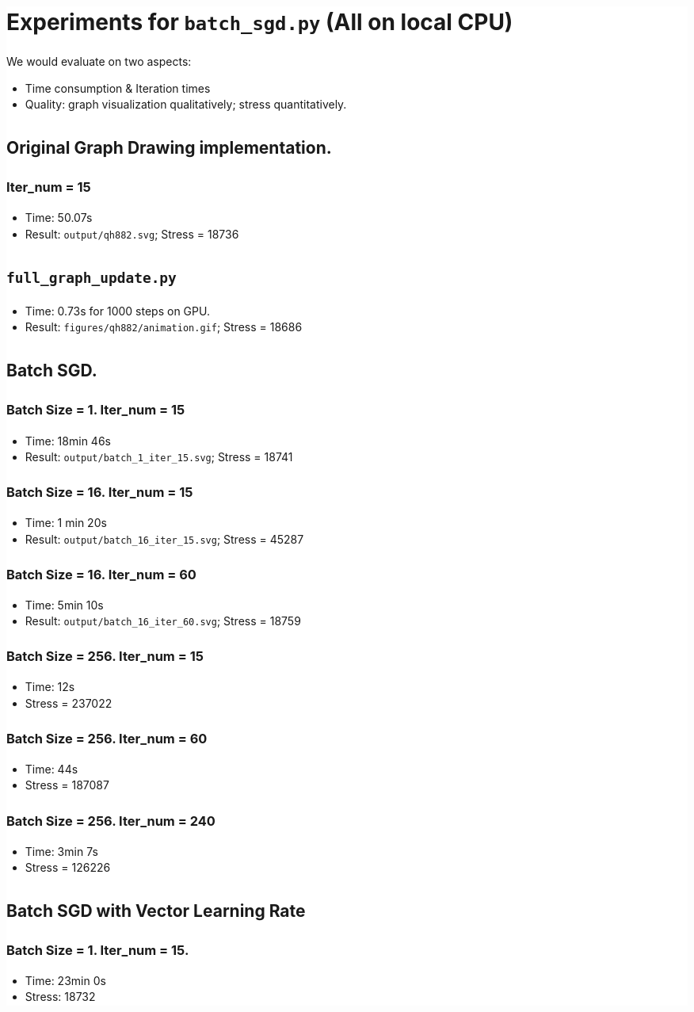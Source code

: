 






# Experiments for `batch_sgd.py` (All on local CPU)
We would evaluate on two aspects:
- Time consumption & Iteration times
- Quality: graph visualization qualitatively; stress quantitatively. 

## Original Graph Drawing implementation.
### Iter_num = 15
- Time: 50.07s
- Result: `output/qh882.svg`; Stress = 18736

## `full_graph_update.py`
- Time: 0.73s for 1000 steps on GPU. 
- Result: `figures/qh882/animation.gif`; Stress = 18686

## Batch SGD. 
### Batch Size = 1. Iter_num = 15
- Time: 18min 46s
- Result: `output/batch_1_iter_15.svg`; Stress = 18741

### Batch Size = 16. Iter_num = 15
- Time: 1 min 20s
- Result: `output/batch_16_iter_15.svg`; Stress = 45287

### Batch Size = 16. Iter_num = 60
- Time: 5min 10s
- Result: `output/batch_16_iter_60.svg`; Stress = 18759

### Batch Size = 256. Iter_num = 15
- Time: 12s
- Stress = 237022

### Batch Size = 256. Iter_num = 60
- Time: 44s
- Stress = 187087

### Batch Size = 256. Iter_num = 240
- Time: 3min 7s
- Stress = 126226

## Batch SGD with Vector Learning Rate
### Batch Size = 1. Iter_num = 15. 
- Time: 23min 0s
- Stress: 18732
